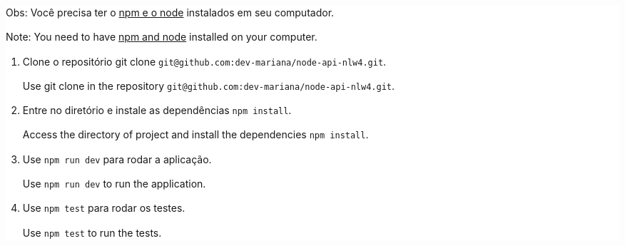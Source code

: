 Obs: Você precisa ter o [npm e o node](https://nodejs.org/en/download) instalados em seu computador.

Note: You need to have [npm and node](https://nodejs.org/en/download) installed on your computer.

1. Clone o repositório git clone `git@github.com:dev-mariana/node-api-nlw4.git`.

   Use git clone in the repository `git@github.com:dev-mariana/node-api-nlw4.git`.

2. Entre no diretório e instale as dependências `npm install`.

   Access the directory of project and install the dependencies `npm install`.
   
3. Use `npm run dev` para rodar a aplicação.

   Use `npm run dev` to run the application.  
   
4. Use `npm test` para rodar os testes. 

   Use `npm test` to run the tests.   
